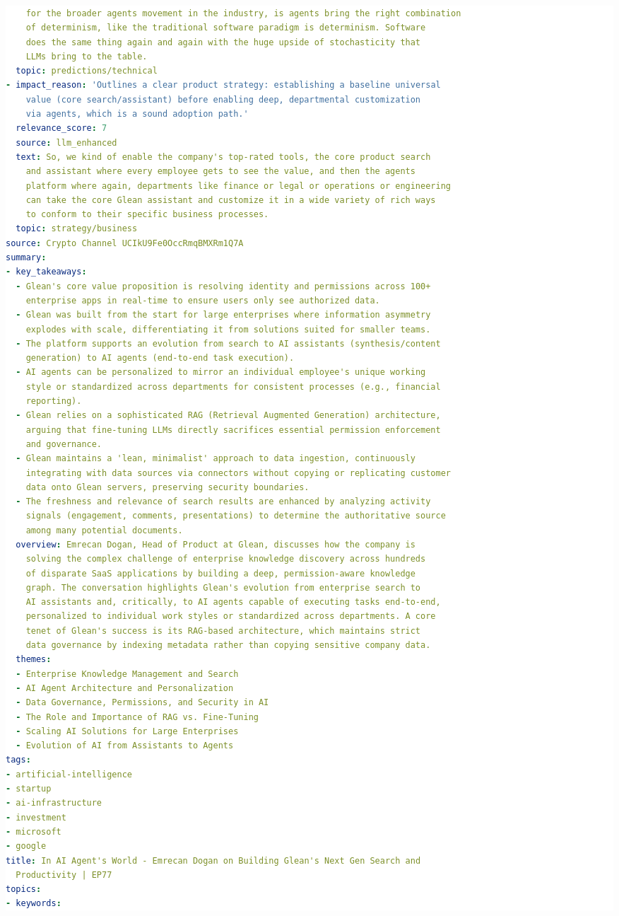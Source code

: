 ```yaml
    for the broader agents movement in the industry, is agents bring the right combination
    of determinism, like the traditional software paradigm is determinism. Software
    does the same thing again and again with the huge upside of stochasticity that
    LLMs bring to the table.
  topic: predictions/technical
- impact_reason: 'Outlines a clear product strategy: establishing a baseline universal
    value (core search/assistant) before enabling deep, departmental customization
    via agents, which is a sound adoption path.'
  relevance_score: 7
  source: llm_enhanced
  text: So, we kind of enable the company's top-rated tools, the core product search
    and assistant where every employee gets to see the value, and then the agents
    platform where again, departments like finance or legal or operations or engineering
    can take the core Glean assistant and customize it in a wide variety of rich ways
    to conform to their specific business processes.
  topic: strategy/business
source: Crypto Channel UCIkU9Fe0OccRmqBMXRm1Q7A
summary:
- key_takeaways:
  - Glean's core value proposition is resolving identity and permissions across 100+
    enterprise apps in real-time to ensure users only see authorized data.
  - Glean was built from the start for large enterprises where information asymmetry
    explodes with scale, differentiating it from solutions suited for smaller teams.
  - The platform supports an evolution from search to AI assistants (synthesis/content
    generation) to AI agents (end-to-end task execution).
  - AI agents can be personalized to mirror an individual employee's unique working
    style or standardized across departments for consistent processes (e.g., financial
    reporting).
  - Glean relies on a sophisticated RAG (Retrieval Augmented Generation) architecture,
    arguing that fine-tuning LLMs directly sacrifices essential permission enforcement
    and governance.
  - Glean maintains a 'lean, minimalist' approach to data ingestion, continuously
    integrating with data sources via connectors without copying or replicating customer
    data onto Glean servers, preserving security boundaries.
  - The freshness and relevance of search results are enhanced by analyzing activity
    signals (engagement, comments, presentations) to determine the authoritative source
    among many potential documents.
  overview: Emrecan Dogan, Head of Product at Glean, discusses how the company is
    solving the complex challenge of enterprise knowledge discovery across hundreds
    of disparate SaaS applications by building a deep, permission-aware knowledge
    graph. The conversation highlights Glean's evolution from enterprise search to
    AI assistants and, critically, to AI agents capable of executing tasks end-to-end,
    personalized to individual work styles or standardized across departments. A core
    tenet of Glean's success is its RAG-based architecture, which maintains strict
    data governance by indexing metadata rather than copying sensitive company data.
  themes:
  - Enterprise Knowledge Management and Search
  - AI Agent Architecture and Personalization
  - Data Governance, Permissions, and Security in AI
  - The Role and Importance of RAG vs. Fine-Tuning
  - Scaling AI Solutions for Large Enterprises
  - Evolution of AI from Assistants to Agents
tags:
- artificial-intelligence
- startup
- ai-infrastructure
- investment
- microsoft
- google
title: In AI Agent's World - Emrecan Dogan on Building Glean's Next Gen Search and
  Productivity | EP77
topics:
- keywords:
```
